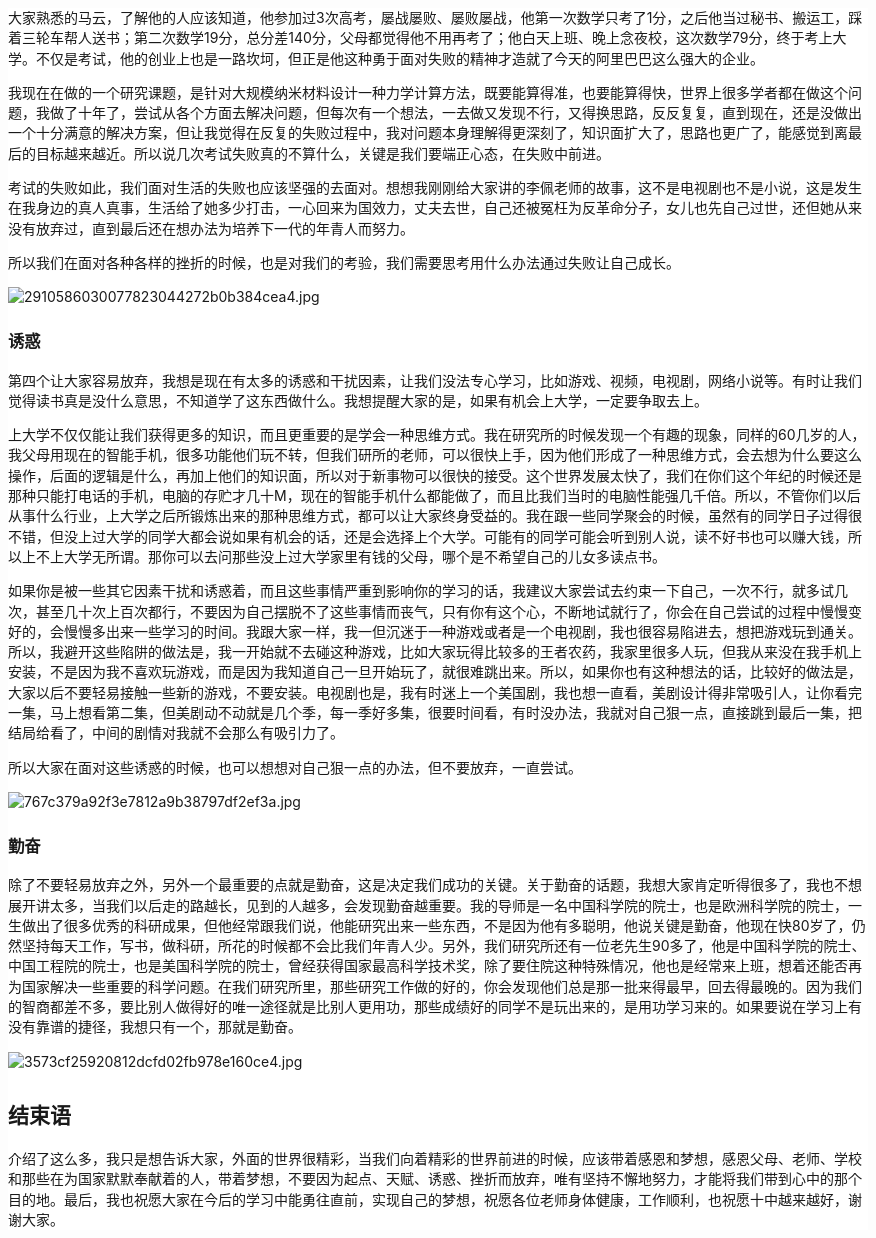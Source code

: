 大家熟悉的马云，了解他的人应该知道，他参加过3次高考，屡战屡败、屡败屡战，他第一次数学只考了1分，之后他当过秘书、搬运工，踩着三轮车帮人送书；第二次数学19分，总分差140分，父母都觉得他不用再考了；他白天上班、晚上念夜校，这次数学79分，终于考上大学。不仅是考试，他的创业上也是一路坎坷，但正是他这种勇于面对失败的精神才造就了今天的阿里巴巴这么强大的企业。

我现在在做的一个研究课题，是针对大规模纳米材料设计一种力学计算方法，既要能算得准，也要能算得快，世界上很多学者都在做这个问题，我做了十年了，尝试从各个方面去解决问题，但每次有一个想法，一去做又发现不行，又得换思路，反反复复，直到现在，还是没做出一个十分满意的解决方案，但让我觉得在反复的失败过程中，我对问题本身理解得更深刻了，知识面扩大了，思路也更广了，能感觉到离最后的目标越来越近。所以说几次考试失败真的不算什么，关键是我们要端正心态，在失败中前进。

考试的失败如此，我们面对生活的失败也应该坚强的去面对。想想我刚刚给大家讲的李佩老师的故事，这不是电视剧也不是小说，这是发生在我身边的真人真事，生活给了她多少打击，一心回来为国效力，丈夫去世，自己还被冤枉为反革命分子，女儿也先自己过世，还但她从来没有放弃过，直到最后还在想办法为培养下一代的年青人而努力。

所以我们在面对各种各样的挫折的时候，也是对我们的考验，我们需要思考用什么办法通过失败让自己成长。

![2910586030077823044272b0b384cea4.jpg](https://ngrok.xscale.cn:8097/images/2019/09/14/2910586030077823044272b0b384cea4.jpg)

### 诱惑

第四个让大家容易放弃，我想是现在有太多的诱惑和干扰因素，让我们没法专心学习，比如游戏、视频，电视剧，网络小说等。有时让我们觉得读书真是没什么意思，不知道学了这东西做什么。我想提醒大家的是，如果有机会上大学，一定要争取去上。

上大学不仅仅能让我们获得更多的知识，而且更重要的是学会一种思维方式。我在研究所的时候发现一个有趣的现象，同样的60几岁的人，我父母用现在的智能手机，很多功能他们玩不转，但我们研所的老师，可以很快上手，因为他们形成了一种思维方式，会去想为什么要这么操作，后面的逻辑是什么，再加上他们的知识面，所以对于新事物可以很快的接受。这个世界发展太快了，我们在你们这个年纪的时候还是那种只能打电话的手机，电脑的存贮才几十M，现在的智能手机什么都能做了，而且比我们当时的电脑性能强几千倍。所以，不管你们以后从事什么行业，上大学之后所锻炼出来的那种思维方式，都可以让大家终身受益的。我在跟一些同学聚会的时候，虽然有的同学日子过得很不错，但没上过大学的同学大都会说如果有机会的话，还是会选择上个大学。可能有的同学可能会听到别人说，读不好书也可以赚大钱，所以上不上大学无所谓。那你可以去问那些没上过大学家里有钱的父母，哪个是不希望自己的儿女多读点书。

如果你是被一些其它因素干扰和诱惑着，而且这些事情严重到影响你的学习的话，我建议大家尝试去约束一下自己，一次不行，就多试几次，甚至几十次上百次都行，不要因为自己摆脱不了这些事情而丧气，只有你有这个心，不断地试就行了，你会在自己尝试的过程中慢慢变好的，会慢慢多出来一些学习的时间。我跟大家一样，我一但沉迷于一种游戏或者是一个电视剧，我也很容易陷进去，想把游戏玩到通关。所以，我避开这些陷阱的做法是，我一开始就不去碰这种游戏，比如大家玩得比较多的王者农药，我家里很多人玩，但我从来没在我手机上安装，不是因为我不喜欢玩游戏，而是因为我知道自己一旦开始玩了，就很难跳出来。所以，如果你也有这种想法的话，比较好的做法是，大家以后不要轻易接触一些新的游戏，不要安装。电视剧也是，我有时迷上一个美国剧，我也想一直看，美剧设计得非常吸引人，让你看完一集，马上想看第二集，但美剧动不动就是几个季，每一季好多集，很要时间看，有时没办法，我就对自己狠一点，直接跳到最后一集，把结局给看了，中间的剧情对我就不会那么有吸引力了。

所以大家在面对这些诱惑的时候，也可以想想对自己狠一点的办法，但不要放弃，一直尝试。

![767c379a92f3e7812a9b38797df2ef3a.jpg](https://ngrok.xscale.cn:8097/images/2019/09/14/767c379a92f3e7812a9b38797df2ef3a.jpg)

### 勤奋

除了不要轻易放弃之外，另外一个最重要的点就是勤奋，这是决定我们成功的关键。关于勤奋的话题，我想大家肯定听得很多了，我也不想展开讲太多，当我们以后走的路越长，见到的人越多，会发现勤奋越重要。我的导师是一名中国科学院的院士，也是欧洲科学院的院士，一生做出了很多优秀的科研成果，但他经常跟我们说，他能研究出来一些东西，不是因为他有多聪明，他说关键是勤奋，他现在快80岁了，仍然坚持每天工作，写书，做科研，所花的时候都不会比我们年青人少。另外，我们研究所还有一位老先生90多了，他是中国科学院的院士、中国工程院的院士，也是美国科学院的院士，曾经获得国家最高科学技术奖，除了要住院这种特殊情况，他也是经常来上班，想着还能否再为国家解决一些重要的科学问题。在我们研究所里，那些研究工作做的好的，你会发现他们总是那一批来得最早，回去得最晚的。因为我们的智商都差不多，要比别人做得好的唯一途径就是比别人更用功，那些成绩好的同学不是玩出来的，是用功学习来的。如果要说在学习上有没有靠谱的捷径，我想只有一个，那就是勤奋。

![3573cf25920812dcfd02fb978e160ce4.jpg](https://ngrok.xscale.cn:8097/images/2019/09/14/3573cf25920812dcfd02fb978e160ce4.jpg)

## 结束语

介绍了这么多，我只是想告诉大家，外面的世界很精彩，当我们向着精彩的世界前进的时候，应该带着感恩和梦想，感恩父母、老师、学校和那些在为国家默默奉献着的人，带着梦想，不要因为起点、天赋、诱惑、挫折而放弃，唯有坚持不懈地努力，才能将我们带到心中的那个目的地。最后，我也祝愿大家在今后的学习中能勇往直前，实现自己的梦想，祝愿各位老师身体健康，工作顺利，也祝愿十中越来越好，谢谢大家。


